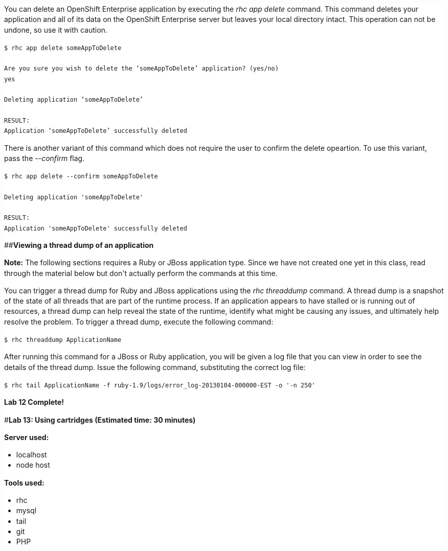 You can delete an OpenShift Enterprise application by executing the *rhc app delete* command. This command deletes your application and all of its data on the OpenShift Enterprise server but leaves your local directory intact. This operation can not be undone, so use it with caution. 

	$ rhc app delete someAppToDelete
	
	Are you sure you wish to delete the ‘someAppToDelete’ application? (yes/no)
	yes 
	
	Deleting application ‘someAppToDelete’
	
	RESULT:
	Application ‘someAppToDelete’ successfully deleted

There is another variant of this command which does not require the user to confirm the delete opeartion.  To use this variant, pass the *--confirm* flag.

	$ rhc app delete --confirm someAppToDelete
	
	Deleting application 'someAppToDelete'
	
	RESULT:
	Application 'someAppToDelete' successfully deleted


##**Viewing a thread dump of an application**

**Note:** The following sections requires a Ruby or JBoss application type.  Since we have not created one yet in this class, read through the material below but don't actually perform the commands at this time.

You can trigger a thread dump for Ruby and JBoss applications using the *rhc threaddump* command. A thread dump is a snapshot of the state of all threads that are part of the runtime process.  If an application appears to have stalled or is running out of resources, a thread dump can help reveal the state of the runtime, identify what might be causing any issues, and ultimately help resolve the problem. To trigger a thread dump, execute the following command:

	$ rhc threaddump ApplicationName
	
After running this command for a JBoss or Ruby application, you will be given a log file that you can view in order to see the details of the thread dump.  Issue the following command, substituting the correct log file:

	$ rhc tail ApplicationName -f ruby-1.9/logs/error_log-20130104-000000-EST -o '-n 250'

**Lab 12 Complete!**

#**Lab 13: Using cartridges (Estimated time: 30 minutes)**

**Server used:**

* localhost
* node host

**Tools used:**

* rhc
* mysql
* tail
* git
* PHP
